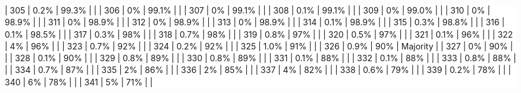 | 305 | 0.2% | 99.3% |  |
| 306 | 0% | 99.1% |  |
| 307 | 0% | 99.1% |  |
| 308 | 0.1% | 99.1% |  |
| 309 | 0% | 99.0% |  |
| 310 | 0% | 98.9% |  |
| 311 | 0% | 98.9% |  |
| 312 | 0% | 98.9% |  |
| 313 | 0% | 98.9% |  |
| 314 | 0.1% | 98.9% |  |
| 315 | 0.3% | 98.8% |  |
| 316 | 0.1% | 98.5% |  |
| 317 | 0.3% | 98% |  |
| 318 | 0.7% | 98% |  |
| 319 | 0.8% | 97% |  |
| 320 | 0.5% | 97% |  |
| 321 | 0.1% | 96% |  |
| 322 | 4% | 96% |  |
| 323 | 0.7% | 92% |  |
| 324 | 0.2% | 92% |  |
| 325 | 1.0% | 91% |  |
| 326 | 0.9% | 90% | Majority |
| 327 | 0% | 90% |  |
| 328 | 0.1% | 90% |  |
| 329 | 0.8% | 89% |  |
| 330 | 0.8% | 89% |  |
| 331 | 0.1% | 88% |  |
| 332 | 0.1% | 88% |  |
| 333 | 0.8% | 88% |  |
| 334 | 0.7% | 87% |  |
| 335 | 2% | 86% |  |
| 336 | 2% | 85% |  |
| 337 | 4% | 82% |  |
| 338 | 0.6% | 79% |  |
| 339 | 0.2% | 78% |  |
| 340 | 6% | 78% |  |
| 341 | 5% | 71% |  |
